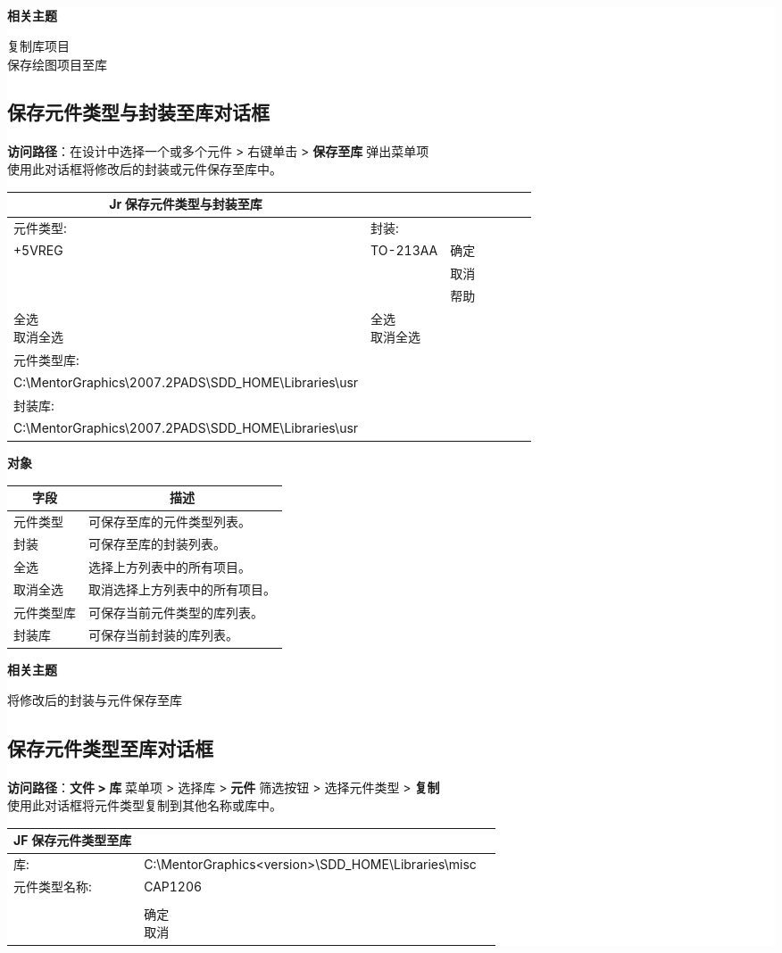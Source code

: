 **相关主题**  

复制库项目  
保存绘图项目至库  

## 保存元件类型与封装至库对话框  
**访问路径**：在设计中选择一个或多个元件 > 右键单击 > **保存至库** 弹出菜单项  
使用此对话框将修改后的封装或元件保存至库中。  

| Jr 保存元件类型与封装至库                           |                  |      |      |      |      |      |
| --------------------------------------------------- | ---------------- | ---- | ---- | ---- | ---- | ---- |
| 元件类型:                                           | 封装:            |      |      |      |      |      |
| +5VREG                                              | TO-213AA         | 确定 |      |      |      |      |
|                                                     |                  | 取消 |      |      |      |      |
|                                                     |                  | 帮助 |      |      |      |      |
| 全选<br>取消全选                                    | 全选<br>取消全选 |      |      |      |      |      |
| 元件类型库:                                         |                  |      |      |      |      |      |
| C:\MentorGraphics\2007.2PADS\SDD_HOME\Libraries\usr |                  |      |      |      |      |      |
| 封装库:                                             |                  |      |      |      |      |      |
| C:\MentorGraphics\2007.2PADS\SDD_HOME\Libraries\usr |                  |      |      |      |      |      |

**对象**  

| 字段       | 描述                           |
| ---------- | ------------------------------ |
| 元件类型   | 可保存至库的元件类型列表。     |
| 封装       | 可保存至库的封装列表。         |
| 全选       | 选择上方列表中的所有项目。     |
| 取消全选   | 取消选择上方列表中的所有项目。 |
| 元件类型库 | 可保存当前元件类型的库列表。   |
| 封装库     | 可保存当前封装的库列表。       |

**相关主题**  

将修改后的封装与元件保存至库  

## 保存元件类型至库对话框  
**访问路径**：**文件 > 库** 菜单项 > 选择库 > **元件** 筛选按钮 > 选择元件类型 > **复制**  
使用此对话框将元件类型复制到其他名称或库中。  

| JF 保存元件类型至库 |                                                      |      |
| ------------------- | ---------------------------------------------------- | ---- |
| 库:                 | C:\MentorGraphics\<version>\SDD_HOME\\Libraries\misc |      |
| 元件类型名称:       | CAP1206                                              |      |
|                     |                                                      |      |
|                     | 确定<br>取消                                         |      |
